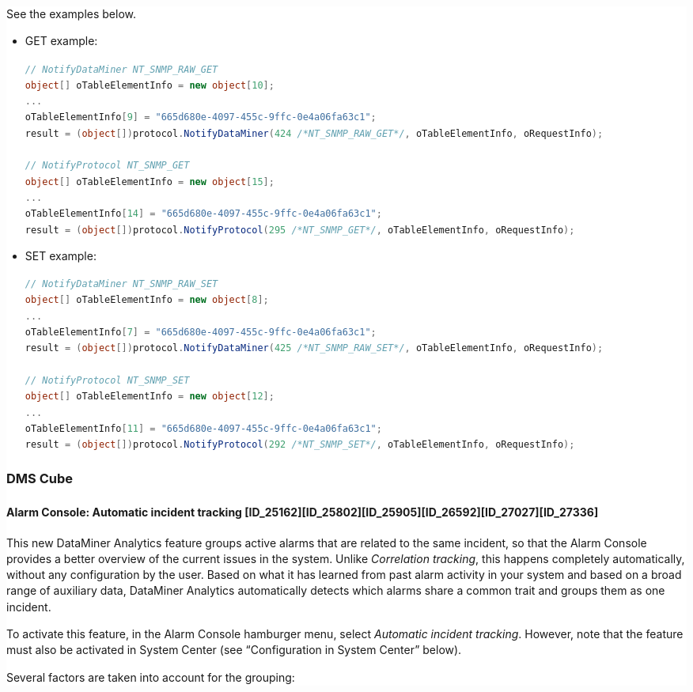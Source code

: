 See the examples below.

- GET example:

  ```csharp
  // NotifyDataMiner NT_SNMP_RAW_GET
  object[] oTableElementInfo = new object[10];
  ...
  oTableElementInfo[9] = "665d680e-4097-455c-9ffc-0e4a06fa63c1";
  result = (object[])protocol.NotifyDataMiner(424 /*NT_SNMP_RAW_GET*/, oTableElementInfo, oRequestInfo);

  // NotifyProtocol NT_SNMP_GET
  object[] oTableElementInfo = new object[15];
  ...
  oTableElementInfo[14] = "665d680e-4097-455c-9ffc-0e4a06fa63c1";
  result = (object[])protocol.NotifyProtocol(295 /*NT_SNMP_GET*/, oTableElementInfo, oRequestInfo);
  ```

- SET example:

  ```csharp
  // NotifyDataMiner NT_SNMP_RAW_SET
  object[] oTableElementInfo = new object[8];
  ...
  oTableElementInfo[7] = "665d680e-4097-455c-9ffc-0e4a06fa63c1";
  result = (object[])protocol.NotifyDataMiner(425 /*NT_SNMP_RAW_SET*/, oTableElementInfo, oRequestInfo);

  // NotifyProtocol NT_SNMP_SET
  object[] oTableElementInfo = new object[12];
  ...
  oTableElementInfo[11] = "665d680e-4097-455c-9ffc-0e4a06fa63c1";
  result = (object[])protocol.NotifyProtocol(292 /*NT_SNMP_SET*/, oTableElementInfo, oRequestInfo);
  ```

### DMS Cube

#### Alarm Console: Automatic incident tracking \[ID_25162\]\[ID_25802\]\[ID_25905\]\[ID_26592\]\[ID_27027\]\[ID_27336\]

This new DataMiner Analytics feature groups active alarms that are related to the same incident, so that the Alarm Console provides a better overview of the current issues in the system. Unlike *Correlation tracking*, this happens completely automatically, without any configuration by the user. Based on what it has learned from past alarm activity in your system and based on a broad range of auxiliary data, DataMiner Analytics automatically detects which alarms share a common trait and groups them as one incident.

To activate this feature, in the Alarm Console hamburger menu, select *Automatic incident tracking*. However, note that the feature must also be activated in System Center (see “Configuration in System Center” below).

Several factors are taken into account for the grouping:
